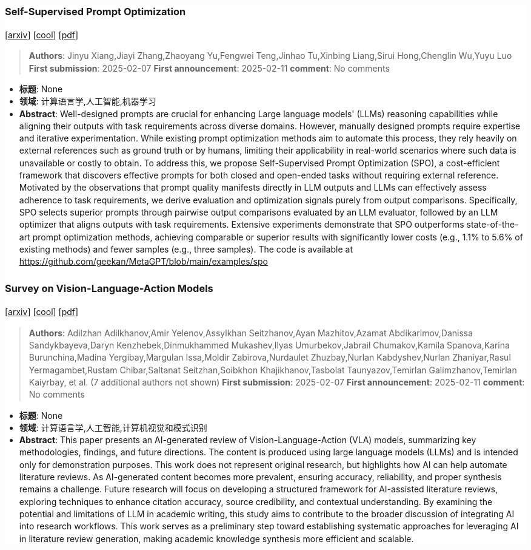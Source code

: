 ### Self-Supervised Prompt Optimization 
[[arxiv](https://arxiv.org/abs/2502.06855)] [[cool](https://papers.cool/arxiv/2502.06855)] [[pdf](https://arxiv.org/pdf/2502.06855)]
> **Authors**: Jinyu Xiang,Jiayi Zhang,Zhaoyang Yu,Fengwei Teng,Jinhao Tu,Xinbing Liang,Sirui Hong,Chenglin Wu,Yuyu Luo
> **First submission**: 2025-02-07
> **First announcement**: 2025-02-11
> **comment**: No comments
- **标题**: None
- **领域**: 计算语言学,人工智能,机器学习
- **Abstract**: Well-designed prompts are crucial for enhancing Large language models' (LLMs) reasoning capabilities while aligning their outputs with task requirements across diverse domains. However, manually designed prompts require expertise and iterative experimentation. While existing prompt optimization methods aim to automate this process, they rely heavily on external references such as ground truth or by humans, limiting their applicability in real-world scenarios where such data is unavailable or costly to obtain. To address this, we propose Self-Supervised Prompt Optimization (SPO), a cost-efficient framework that discovers effective prompts for both closed and open-ended tasks without requiring external reference. Motivated by the observations that prompt quality manifests directly in LLM outputs and LLMs can effectively assess adherence to task requirements, we derive evaluation and optimization signals purely from output comparisons. Specifically, SPO selects superior prompts through pairwise output comparisons evaluated by an LLM evaluator, followed by an LLM optimizer that aligns outputs with task requirements. Extensive experiments demonstrate that SPO outperforms state-of-the-art prompt optimization methods, achieving comparable or superior results with significantly lower costs (e.g., 1.1% to 5.6% of existing methods) and fewer samples (e.g., three samples). The code is available at https://github.com/geekan/MetaGPT/blob/main/examples/spo

### Survey on Vision-Language-Action Models 
[[arxiv](https://arxiv.org/abs/2502.06851)] [[cool](https://papers.cool/arxiv/2502.06851)] [[pdf](https://arxiv.org/pdf/2502.06851)]
> **Authors**: Adilzhan Adilkhanov,Amir Yelenov,Assylkhan Seitzhanov,Ayan Mazhitov,Azamat Abdikarimov,Danissa Sandykbayeva,Daryn Kenzhebek,Dinmukhammed Mukashev,Ilyas Umurbekov,Jabrail Chumakov,Kamila Spanova,Karina Burunchina,Madina Yergibay,Margulan Issa,Moldir Zabirova,Nurdaulet Zhuzbay,Nurlan Kabdyshev,Nurlan Zhaniyar,Rasul Yermagambet,Rustam Chibar,Saltanat Seitzhan,Soibkhon Khajikhanov,Tasbolat Taunyazov,Temirlan Galimzhanov,Temirlan Kaiyrbay, et al. (7 additional authors not shown)
> **First submission**: 2025-02-07
> **First announcement**: 2025-02-11
> **comment**: No comments
- **标题**: None
- **领域**: 计算语言学,人工智能,计算机视觉和模式识别
- **Abstract**: This paper presents an AI-generated review of Vision-Language-Action (VLA) models, summarizing key methodologies, findings, and future directions. The content is produced using large language models (LLMs) and is intended only for demonstration purposes. This work does not represent original research, but highlights how AI can help automate literature reviews. As AI-generated content becomes more prevalent, ensuring accuracy, reliability, and proper synthesis remains a challenge. Future research will focus on developing a structured framework for AI-assisted literature reviews, exploring techniques to enhance citation accuracy, source credibility, and contextual understanding. By examining the potential and limitations of LLM in academic writing, this study aims to contribute to the broader discussion of integrating AI into research workflows. This work serves as a preliminary step toward establishing systematic approaches for leveraging AI in literature review generation, making academic knowledge synthesis more efficient and scalable.
